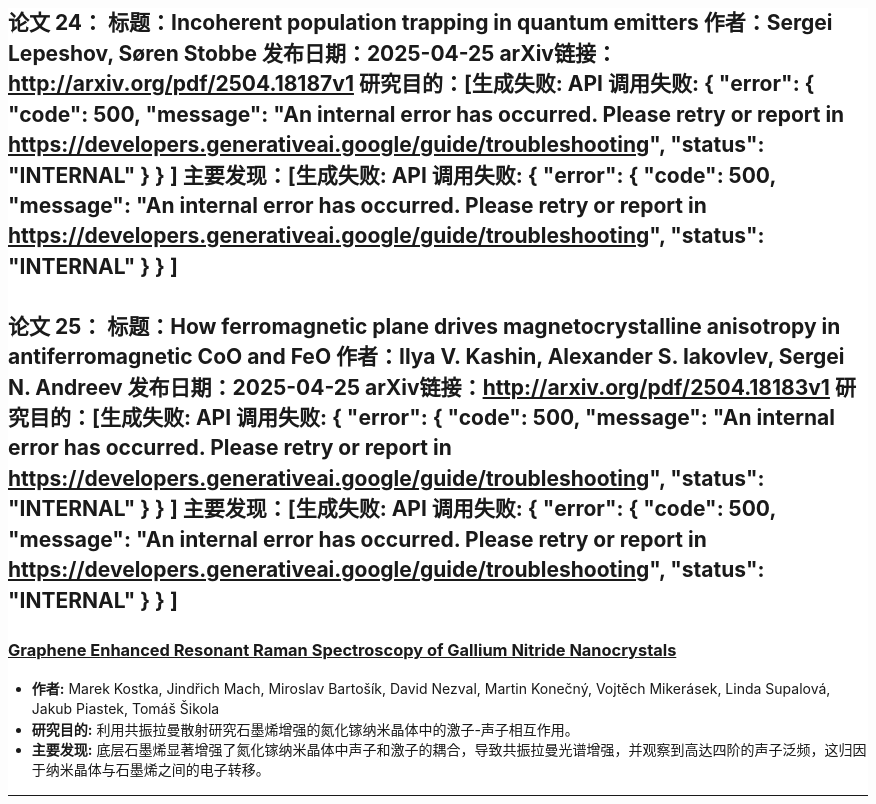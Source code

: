 论文 24：
标题：Incoherent population trapping in quantum emitters
作者：Sergei Lepeshov, Søren Stobbe
发布日期：2025-04-25
arXiv链接：http://arxiv.org/pdf/2504.18187v1
研究目的：[生成失败: API 调用失败: {
  "error": {
    "code": 500,
    "message": "An internal error has occurred. Please retry or report in https://developers.generativeai.google/guide/troubleshooting",
    "status": "INTERNAL"
  }
}
]
主要发现：[生成失败: API 调用失败: {
  "error": {
    "code": 500,
    "message": "An internal error has occurred. Please retry or report in https://developers.generativeai.google/guide/troubleshooting",
    "status": "INTERNAL"
  }
}
]
---

论文 25：
标题：How ferromagnetic plane drives magnetocrystalline anisotropy in antiferromagnetic CoO and FeO
作者：Ilya V. Kashin, Alexander S. Iakovlev, Sergei N. Andreev
发布日期：2025-04-25
arXiv链接：http://arxiv.org/pdf/2504.18183v1
研究目的：[生成失败: API 调用失败: {
  "error": {
    "code": 500,
    "message": "An internal error has occurred. Please retry or report in https://developers.generativeai.google/guide/troubleshooting",
    "status": "INTERNAL"
  }
}
]
主要发现：[生成失败: API 调用失败: {
  "error": {
    "code": 500,
    "message": "An internal error has occurred. Please retry or report in https://developers.generativeai.google/guide/troubleshooting",
    "status": "INTERNAL"
  }
}
]
---
### [Graphene Enhanced Resonant Raman Spectroscopy of Gallium Nitride Nanocrystals](http://arxiv.org/abs/2504.18172v1)
- **作者:** Marek Kostka, Jindřich Mach, Miroslav Bartošík, David Nezval, Martin Konečný, Vojtěch Mikerásek, Linda Supalová, Jakub Piastek, Tomáš Šikola
- **研究目的:** 利用共振拉曼散射研究石墨烯增强的氮化镓纳米晶体中的激子-声子相互作用。
- **主要发现:** 底层石墨烯显著增强了氮化镓纳米晶体中声子和激子的耦合，导致共振拉曼光谱增强，并观察到高达四阶的声子泛频，这归因于纳米晶体与石墨烯之间的电子转移。

---
